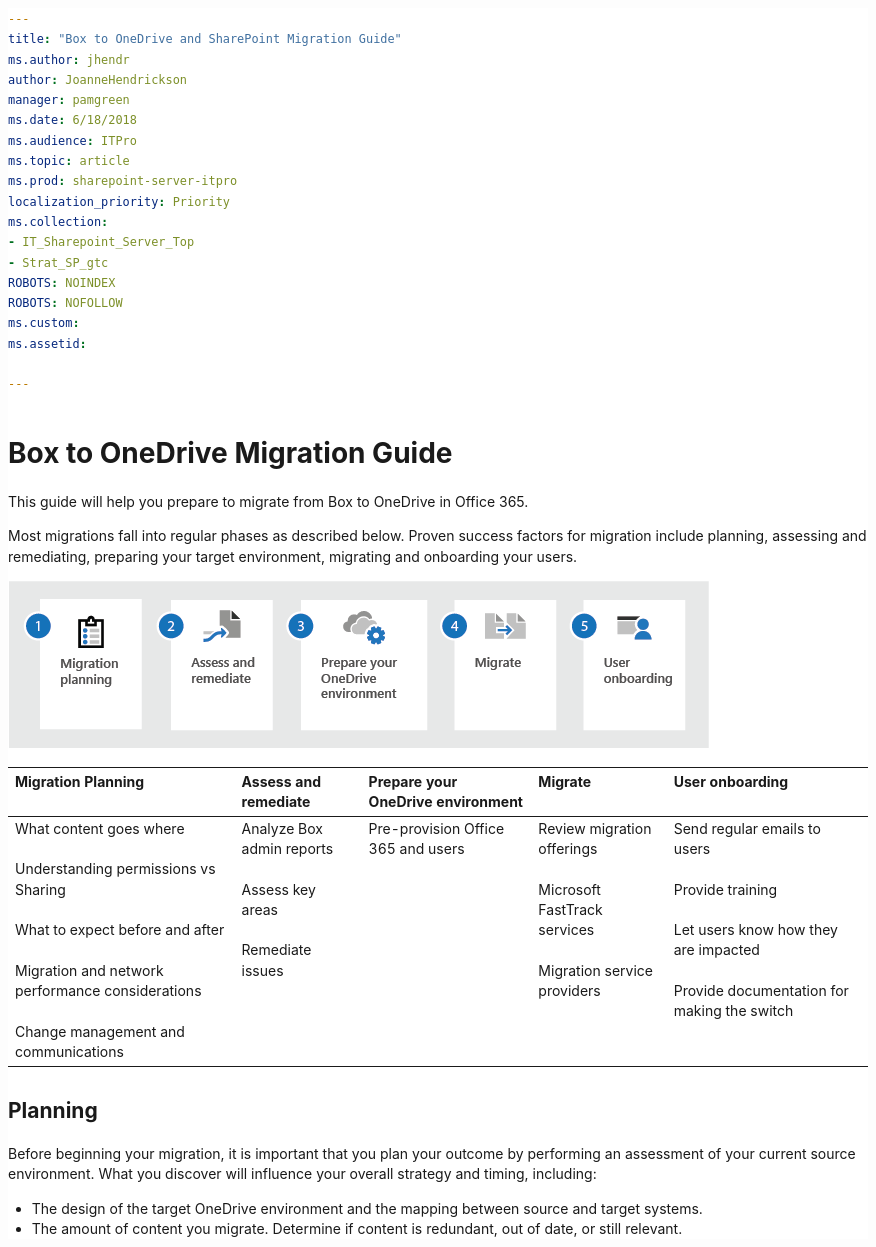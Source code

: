 ```yaml
---
title: "Box to OneDrive and SharePoint Migration Guide"
ms.author: jhendr
author: JoanneHendrickson
manager: pamgreen
ms.date: 6/18/2018
ms.audience: ITPro
ms.topic: article
ms.prod: sharepoint-server-itpro
localization_priority: Priority
ms.collection: 
- IT_Sharepoint_Server_Top
- Strat_SP_gtc
ROBOTS: NOINDEX
ROBOTS: NOFOLLOW
ms.custom: 
ms.assetid: 

---
```


# Box to OneDrive Migration Guide
This guide will help you prepare to migrate from Box to OneDrive in Office 365.

Most migrations fall into regular phases as described below.  Proven success factors for migration include planning, assessing and remediating, preparing your target environment, migrating and onboarding your users. 

![SharePoint Migration Tool](media/Migration-process.png)

|**Migration Planning**|**Assess and remediate**|**Prepare your OneDrive environment**|**Migrate**|**User onboarding**|
|:-----|:-----|:-----|:-----|:-----|
|What content goes where<br><br>Understanding permissions vs Sharing<br><br>What to expect before and after<br><br>Migration and network performance considerations<br><br>Change management and communications|Analyze Box admin reports<br><br>Assess key areas<br><br>Remediate issues|Pre-provision Office 365 and users|Review migration offerings<br><br>Microsoft FastTrack services<br><br>Migration service providers|Send regular emails to users<br><br>Provide training<br><br>Let users know how they are impacted<br><br>Provide documentation for making the switch|

## Planning
Before beginning your migration, it is important that you plan your outcome by performing an assessment of your current source environment. What you discover will influence your overall strategy and timing, including:
- The design of the target OneDrive environment and the mapping between source and target systems. 
- The amount of content you migrate. Determine if content is redundant, out of date, or still relevant.
